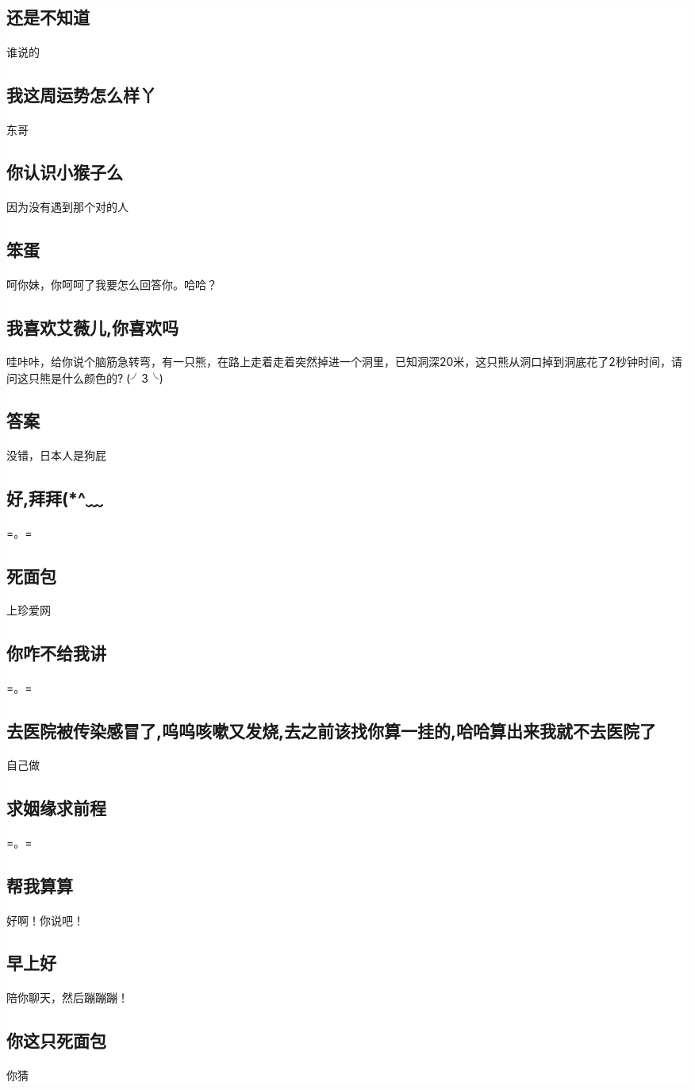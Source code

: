 ## 还是不知道
谁说的

## 我这周运势怎么样丫
东哥

## 你认识小猴子么
因为没有遇到那个对的人

## 笨蛋
呵你妹，你呵呵了我要怎么回答你。哈哈？

## 我喜欢艾薇儿,你喜欢吗
哇咔咔，给你说个脑筋急转弯，有一只熊，在路上走着走着突然掉进一个洞里，已知洞深20米，这只熊从洞口掉到洞底花了2秒钟时间，请问这只熊是什么颜色的? (╯3╰)

## 答案
没错，日本人是狗屁

## 好,拜拜(*^﹏
=。=

## 死面包
上珍爱网

## 你咋不给我讲
=。=

## 去医院被传染感冒了,呜呜咳嗽又发烧,去之前该找你算一挂的,哈哈算出来我就不去医院了
自己做

## 求姻缘求前程
=。=

## 帮我算算
好啊！你说吧！

## 早上好
陪你聊天，然后蹦蹦蹦！

## 你这只死面包
你猜
